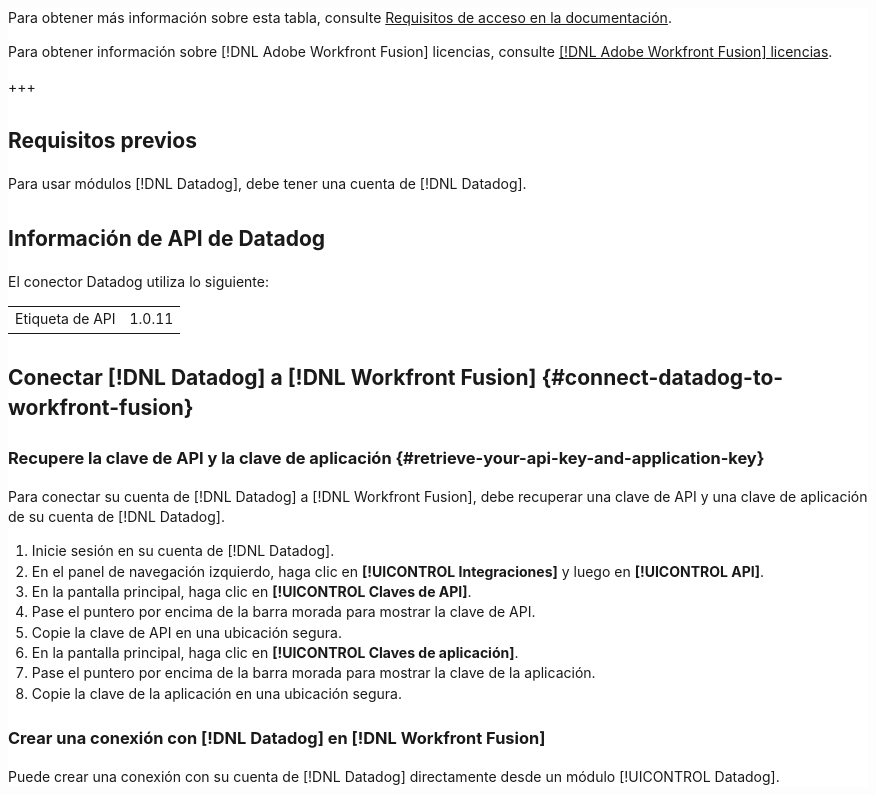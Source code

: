 Para obtener más información sobre esta tabla, consulte [Requisitos de acceso en la documentación](/help/workfront-fusion/references/licenses-and-roles/access-level-requirements-in-documentation.md).

Para obtener información sobre [!DNL Adobe Workfront Fusion] licencias, consulte [[!DNL Adobe Workfront Fusion] licencias](/help/workfront-fusion/set-up-and-manage-workfront-fusion/licensing-operations-overview/license-automation-vs-integration.md).

+++

## Requisitos previos

Para usar módulos [!DNL Datadog], debe tener una cuenta de [!DNL Datadog].

## Información de API de Datadog

El conector Datadog utiliza lo siguiente:

<table style="table-layout:auto"> 
 <col> 
 <col> 
 <tbody> 
  <tr> 
   <td role="rowheader">Etiqueta de API</td> 
   <td>1.0.11</td> 
  </tr>
 </tbody> 
 </table>

## Conectar [!DNL Datadog] a [!DNL Workfront Fusion] {#connect-datadog-to-workfront-fusion}

### Recupere la clave de API y la clave de aplicación {#retrieve-your-api-key-and-application-key}

Para conectar su cuenta de [!DNL Datadog] a [!DNL Workfront Fusion], debe recuperar una clave de API y una clave de aplicación de su cuenta de [!DNL Datadog].

1. Inicie sesión en su cuenta de [!DNL Datadog].
1. En el panel de navegación izquierdo, haga clic en **[!UICONTROL Integraciones]** y luego en **[!UICONTROL API]**.
1. En la pantalla principal, haga clic en **[!UICONTROL Claves de API]**.
1. Pase el puntero por encima de la barra morada para mostrar la clave de API.
1. Copie la clave de API en una ubicación segura.
1. En la pantalla principal, haga clic en **[!UICONTROL Claves de aplicación]**.
1. Pase el puntero por encima de la barra morada para mostrar la clave de la aplicación.
1. Copie la clave de la aplicación en una ubicación segura.

### Crear una conexión con [!DNL Datadog] en [!DNL Workfront Fusion]

Puede crear una conexión con su cuenta de [!DNL Datadog] directamente desde un módulo [!UICONTROL Datadog].
